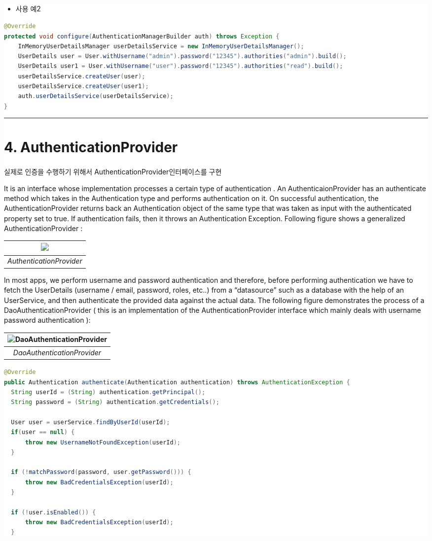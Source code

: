 
 * 사용 예2
```java
@Override
protected void configure(AuthenticationManagerBuilder auth) throws Exception {
    InMemoryUserDetailsManager userDetailsService = new InMemoryUserDetailsManager();
    UserDetails user = User.withUsername("admin").password("12345").authorities("admin").build();
    UserDetails user1 = User.withUsername("user").password("12345").authorities("read").build();
    userDetailsService.createUser(user);
    userDetailsService.createUser(user1);
    auth.userDetailsService(userDetailsService);
}
```



---
# 4. AuthenticationProvider
실제로 인증을 수행하기 위해서 AuthenticationProvider인터페이스를 구현


It is an interface whose implementation processes a certain type of authentication . An AuthenticaionProvider has an authenticate method which takes in the Authentication type and performs authentication on it.
On successful authentication, the AuthenticationProvider returns back an Authentication object of the same type that was taken as input with the authenticated property set to true.
If authentication fails, then it throws an Authentication Exception. Following figure shows a generalized AuthenticationProvider :


| ![](imgs/springsecuritycomponents-AuthenticationProvider.png) |
|:--:|
| *AuthenticationProvider* |

In most apps, we perform username and password authentication and therefore, before performing authentication we have to fetch the UserDetails (username / email, password, roles, etc..)
from a “datasource” such as a database with the help of an UserService, and then authenticate the provided data against the actual data.
The following figure demonstrates the process of a DaoAuthenticationProvider ( this is an implementation of the AuthenticationProvider interface which mainly deals with username password authentication ):


| ![DaoAuthenticationProvider](imgs/springsecuritycomponents-DaoAuthenticationProvider.png) |
|:--:|
| *DaoAuthenticationProvider* |




```java
@Override
public Authentication authenticate(Authentication authentication) throws AuthenticationException {
  String userId = (String) authentication.getPrincipal();
  String password = (String) authentication.getCredentials();

  User user = userService.findByUserId(userId);
  if(user == null) {
      throw new UsernameNotFoundException(userId);
  }

  if (!matchPassword(password, user.getPassword())) {
      throw new BadCredentialsException(userId);
  }

  if (!user.isEnabled()) {
      throw new BadCredentialsException(userId);
  }
```